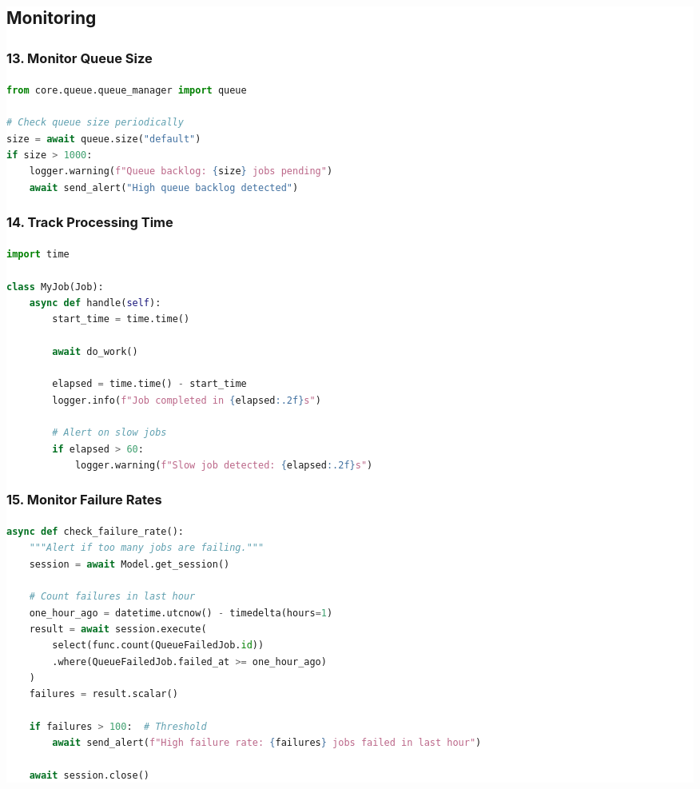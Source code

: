 ## Monitoring

### 13. Monitor Queue Size

```python
from core.queue.queue_manager import queue

# Check queue size periodically
size = await queue.size("default")
if size > 1000:
    logger.warning(f"Queue backlog: {size} jobs pending")
    await send_alert("High queue backlog detected")
```

### 14. Track Processing Time

```python
import time

class MyJob(Job):
    async def handle(self):
        start_time = time.time()

        await do_work()

        elapsed = time.time() - start_time
        logger.info(f"Job completed in {elapsed:.2f}s")

        # Alert on slow jobs
        if elapsed > 60:
            logger.warning(f"Slow job detected: {elapsed:.2f}s")
```

### 15. Monitor Failure Rates

```python
async def check_failure_rate():
    """Alert if too many jobs are failing."""
    session = await Model.get_session()

    # Count failures in last hour
    one_hour_ago = datetime.utcnow() - timedelta(hours=1)
    result = await session.execute(
        select(func.count(QueueFailedJob.id))
        .where(QueueFailedJob.failed_at >= one_hour_ago)
    )
    failures = result.scalar()

    if failures > 100:  # Threshold
        await send_alert(f"High failure rate: {failures} jobs failed in last hour")

    await session.close()
```
